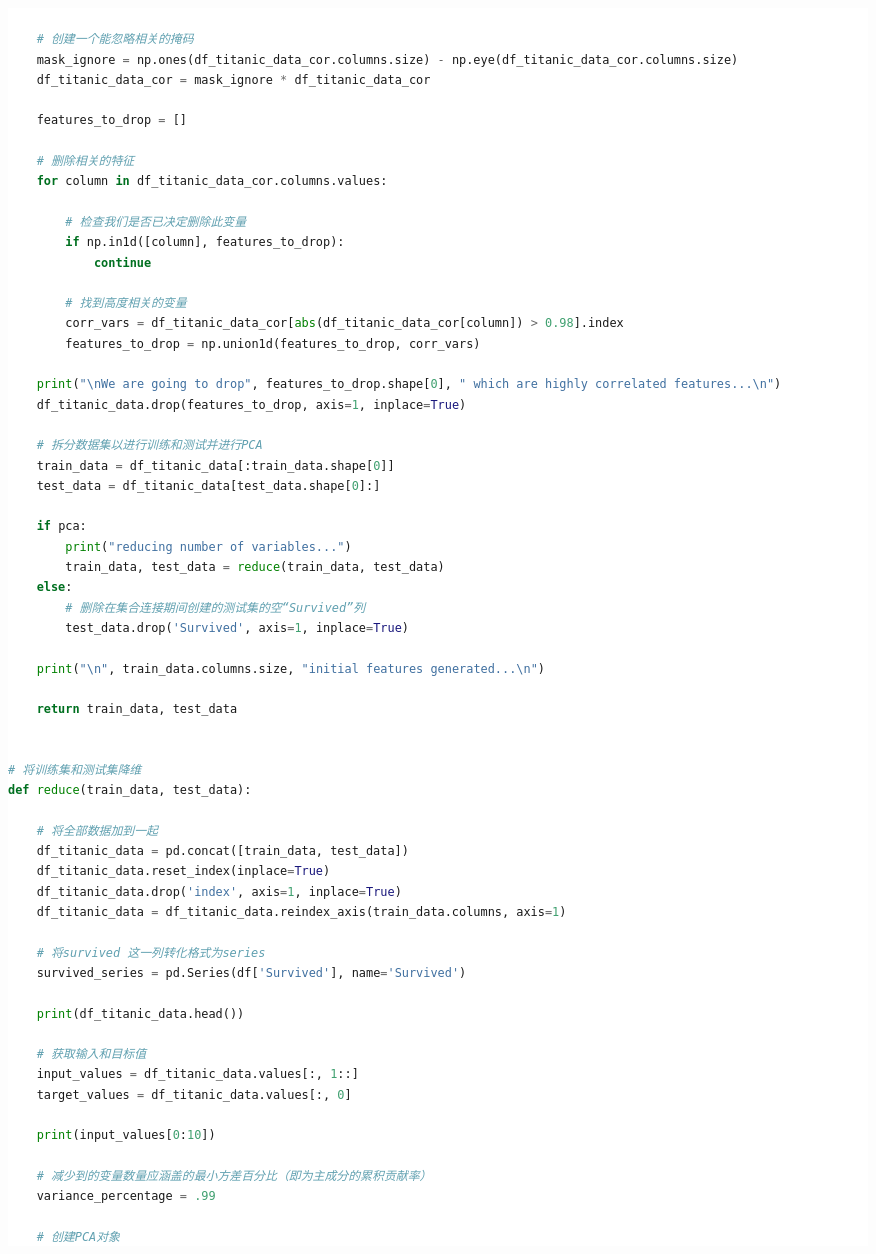 ```python

    # 创建一个能忽略相关的掩码
    mask_ignore = np.ones(df_titanic_data_cor.columns.size) - np.eye(df_titanic_data_cor.columns.size)
    df_titanic_data_cor = mask_ignore * df_titanic_data_cor

    features_to_drop = []

    # 删除相关的特征
    for column in df_titanic_data_cor.columns.values:

        # 检查我们是否已决定删除此变量
        if np.in1d([column], features_to_drop):
            continue

        # 找到高度相关的变量
        corr_vars = df_titanic_data_cor[abs(df_titanic_data_cor[column]) > 0.98].index
        features_to_drop = np.union1d(features_to_drop, corr_vars)

    print("\nWe are going to drop", features_to_drop.shape[0], " which are highly correlated features...\n")
    df_titanic_data.drop(features_to_drop, axis=1, inplace=True)

    # 拆分数据集以进行训练和测试并进行PCA
    train_data = df_titanic_data[:train_data.shape[0]]
    test_data = df_titanic_data[test_data.shape[0]:]

    if pca:
        print("reducing number of variables...")
        train_data, test_data = reduce(train_data, test_data)
    else:
        # 删除在集合连接期间创建的测试集的空“Survived”列
        test_data.drop('Survived', axis=1, inplace=True)

    print("\n", train_data.columns.size, "initial features generated...\n")

    return train_data, test_data


# 将训练集和测试集降维
def reduce(train_data, test_data):

    # 将全部数据加到一起
    df_titanic_data = pd.concat([train_data, test_data])
    df_titanic_data.reset_index(inplace=True)
    df_titanic_data.drop('index', axis=1, inplace=True)
    df_titanic_data = df_titanic_data.reindex_axis(train_data.columns, axis=1)

    # 将survived 这一列转化格式为series
    survived_series = pd.Series(df['Survived'], name='Survived')

    print(df_titanic_data.head())

    # 获取输入和目标值
    input_values = df_titanic_data.values[:, 1::]
    target_values = df_titanic_data.values[:, 0]

    print(input_values[0:10])

    # 减少到的变量数量应涵盖的最小方差百分比（即为主成分的累积贡献率）
    variance_percentage = .99

    # 创建PCA对象
```